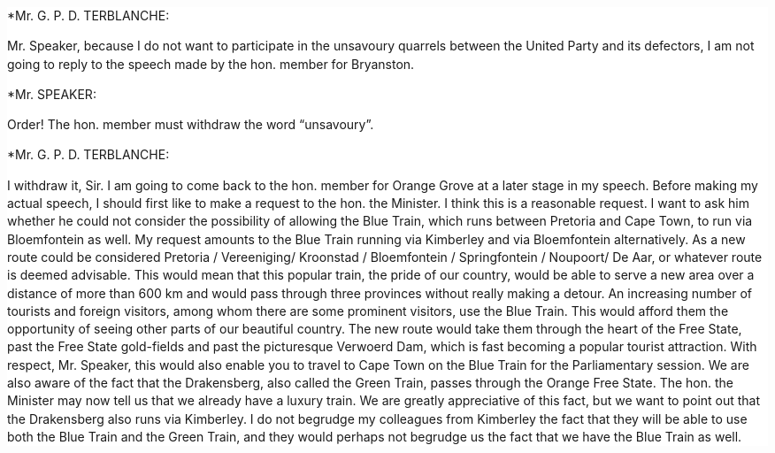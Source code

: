 </speech>

<speech by="#terblanche">

<from>*Mr. <person refersTo="hansard_za">G. P. D. TERBLANCHE</person>:</from>

<p>Mr. Speaker, because I do not want to participate in the unsavoury quarrels between the United Party and its defectors, I am not going to reply to the speech made by the hon. member for Bryanston.</p>

</speech>

<speech by="#speaker">

<from>*Mr. <person refersTo="hansard_za">SPEAKER</person>:</from>

<p>Order! The hon. member must withdraw the word &#x201C;unsavoury&#x201D;.</p>

</speech>

<speech by="#terblanche">

<from>*Mr. <person refersTo="hansard_za">G. P. D. TERBLANCHE</person>:</from>

<p>I withdraw it, Sir. I am going to come back to the hon. member for Orange Grove at a later stage in my speech. Before making my actual speech, I should first like to make a request to the hon. the Minister. I think this is a reasonable request. I want to ask him whether he could not consider the possibility of allowing the Blue Train, which runs between Pretoria and Cape Town, to run via Bloemfontein as well. My request amounts to the Blue Train running via Kimberley and via Bloemfontein alternatively. As a new route could be considered Pretoria / Vereeniging/ Kroonstad / Bloemfontein / Springfontein / Noupoort/ De Aar, or whatever route is deemed advisable. This would mean that this popular train, the pride of our country, would be able to serve a new area over a distance of more than 600 km and would pass through three provinces without really making a detour. An increasing number of tourists and foreign visitors, among whom there are some prominent visitors, use the Blue Train. This would afford them the opportunity of seeing other parts of our beautiful country. The new route would take them through the heart of the Free State, past the Free State gold-fields and past the picturesque Verwoerd Dam, which is fast becoming a popular tourist attraction. With respect, Mr. Speaker, this would also enable you to travel to Cape Town on the Blue Train for the Parliamentary session. We are also aware of the fact that the Drakensberg, also called the Green Train, passes through the Orange Free State. The hon. the Minister may now tell us that we already have a luxury train. We are greatly appreciative of this fact, but we want to point out that the Drakensberg also runs via Kimberley. I do not begrudge my colleagues from Kimberley the fact that they will be able to use both the Blue Train and the Green Train, and they would perhaps not begrudge us the fact that we have the Blue Train as well.</p>

